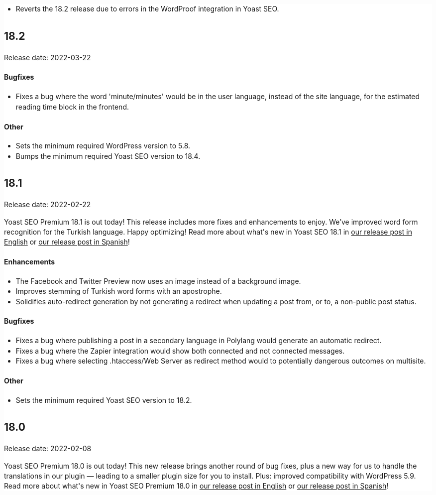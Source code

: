 * Reverts the 18.2 release due to errors in the WordProof integration in Yoast SEO.

## 18.2

Release date: 2022-03-22

#### Bugfixes

* Fixes a bug where the word 'minute/minutes' would be in the user language, instead of the site language, for the estimated reading time block in the frontend.

#### Other

* Sets the minimum required WordPress version to 5.8.
* Bumps the minimum required Yoast SEO version to 18.4.

## 18.1

Release date: 2022-02-22

Yoast SEO Premium 18.1 is out today! This release includes more fixes and enhancements to enjoy. We’ve improved word form recognition for the Turkish language. Happy optimizing! Read more about what's new in Yoast SEO 18.1 in [our release post in English](https://yoa.st/release-22-2-22) or [our release post in Spanish](https://yoa.st/release-22-2-22-spanish)!

#### Enhancements

* The Facebook and Twitter Preview now uses an image instead of a background image.
* Improves stemming of Turkish word forms with an apostrophe.
* Solidifies auto-redirect generation by not generating a redirect when updating a post from, or to, a non-public post status.

#### Bugfixes

* Fixes a bug where publishing a post in a secondary language in Polylang would generate an automatic redirect.
* Fixes a bug where the Zapier integration would show both connected and not connected messages.
* Fixes a bug where selecting .htaccess/Web Server as redirect method would to potentially dangerous outcomes on multisite.

#### Other

* Sets the minimum required Yoast SEO version to 18.2.

## 18.0

Release date: 2022-02-08

Yoast SEO Premium 18.0 is out today! This new release brings another round of bug fixes, plus a new way for us to handle the translations in our plugin — leading to a smaller plugin size for you to install. Plus: improved compatibility with WordPress 5.9. Read more about what's new in Yoast SEO Premium 18.0 in [our release post in English](https://yoa.st/release-8-2-22) or [our release post in Spanish](https://yoa.st/release-8-2-22-spanish)!
